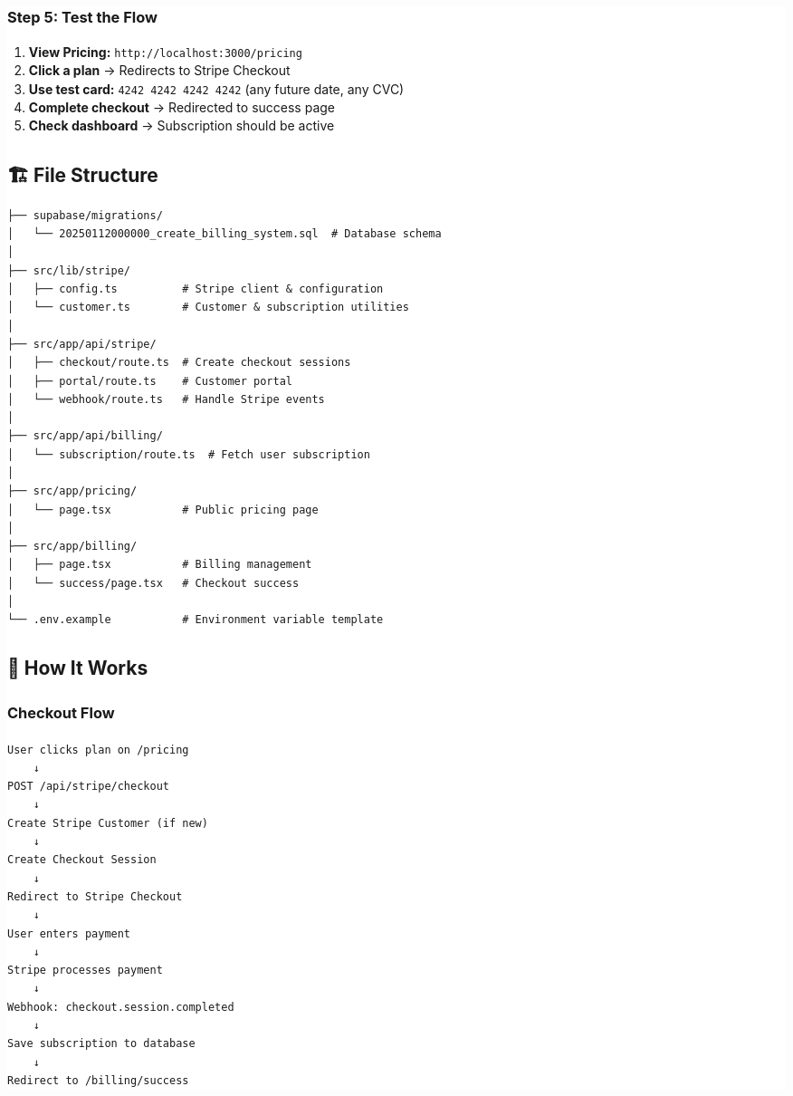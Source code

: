 ### Step 5: Test the Flow

1. **View Pricing:** `http://localhost:3000/pricing`
2. **Click a plan** → Redirects to Stripe Checkout
3. **Use test card:** `4242 4242 4242 4242` (any future date, any CVC)
4. **Complete checkout** → Redirected to success page
5. **Check dashboard** → Subscription should be active

## 🏗️ File Structure

```
├── supabase/migrations/
│   └── 20250112000000_create_billing_system.sql  # Database schema
│
├── src/lib/stripe/
│   ├── config.ts          # Stripe client & configuration
│   └── customer.ts        # Customer & subscription utilities
│
├── src/app/api/stripe/
│   ├── checkout/route.ts  # Create checkout sessions
│   ├── portal/route.ts    # Customer portal
│   └── webhook/route.ts   # Handle Stripe events
│
├── src/app/api/billing/
│   └── subscription/route.ts  # Fetch user subscription
│
├── src/app/pricing/
│   └── page.tsx           # Public pricing page
│
├── src/app/billing/
│   ├── page.tsx           # Billing management
│   └── success/page.tsx   # Checkout success
│
└── .env.example           # Environment variable template
```

## 🔄 How It Works

### Checkout Flow
```
User clicks plan on /pricing
    ↓
POST /api/stripe/checkout
    ↓
Create Stripe Customer (if new)
    ↓
Create Checkout Session
    ↓
Redirect to Stripe Checkout
    ↓
User enters payment
    ↓
Stripe processes payment
    ↓
Webhook: checkout.session.completed
    ↓
Save subscription to database
    ↓
Redirect to /billing/success
```
